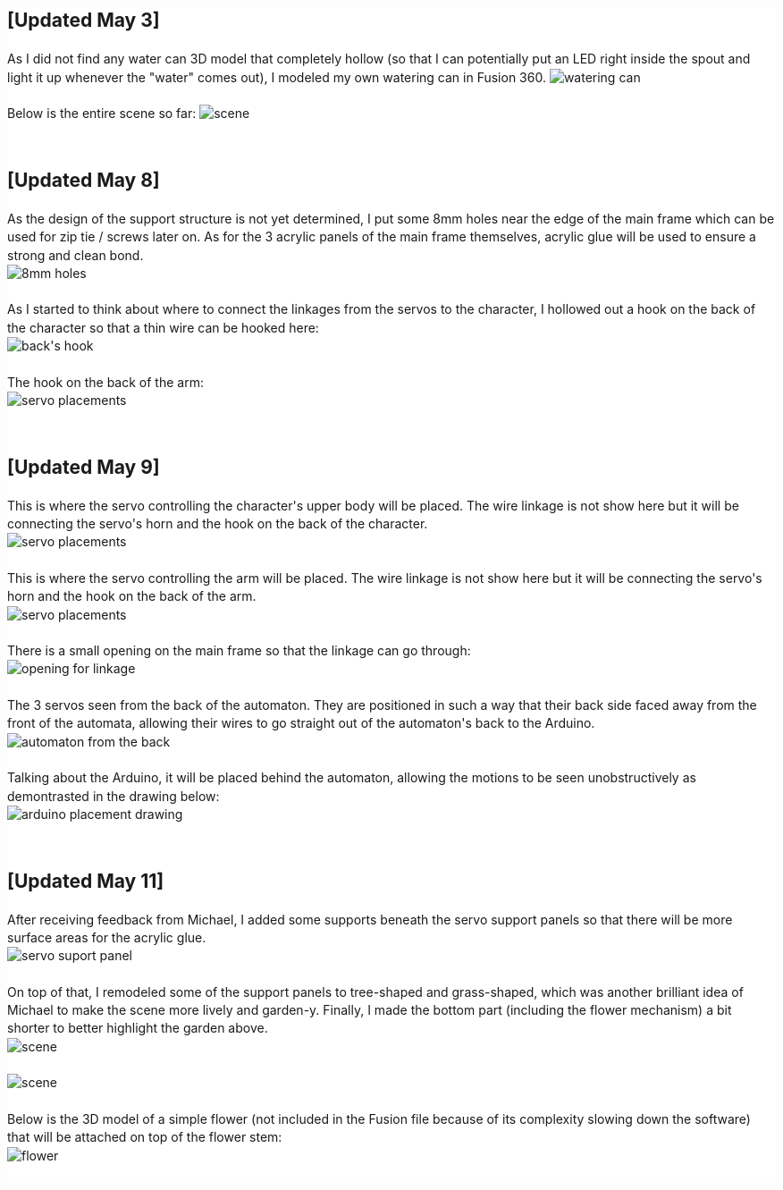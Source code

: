 [Updated May 3]
-----------------
As I did not find any water can 3D model that completely hollow (so that I can potentially put an LED right inside the spout and light it up whenever the "water" comes out), I modeled my own watering can in Fusion 360.
![watering can](https://raw.githubusercontent.com/nguyenvince/machineLab/master/Flower-Automaton/Screenshot%20(36).png)<br><br>
Below is the entire scene so far:
![scene](https://raw.githubusercontent.com/nguyenvince/machineLab/master/Flower-Automaton/Screenshot%20(37).png)<br><br>

[Updated May 8]
-----------------
As the design of the support structure is not yet determined, I put some 8mm holes near the edge of the main frame which can be used for zip tie / screws later on. As for the 3 acrylic panels of the main frame themselves, acrylic glue will be used to ensure a strong and clean bond.<br>
![8mm holes](https://raw.githubusercontent.com/nguyenvince/machineLab/master/Flower-Automaton/Screenshot%20(48).png)<br><br>
As I started to think about where to connect the linkages from the servos to the character, I hollowed out a hook on the back of the character so that a thin wire can be hooked here:<br>
![back's hook](https://raw.githubusercontent.com/nguyenvince/machineLab/master/Flower-Automaton/Screenshot%20(49).png)<br><br>
The hook on the back of the arm:<br>
![servo placements](https://raw.githubusercontent.com/nguyenvince/machineLab/master/Flower-Automaton/Screenshot%20(56).png)<br><br>

[Updated May 9]
-----------------
This is where the servo controlling the character's upper body will be placed. The wire linkage is not show here but it will be connecting the servo's horn and the hook on the back of the character.<br>
![servo placements](https://raw.githubusercontent.com/nguyenvince/machineLab/master/Flower-Automaton/Screenshot%20(55).png)<br><br>
This is where the servo controlling the arm will be placed. The wire linkage is not show here but it will be connecting the servo's horn and the hook on the back of the arm.<br>
![servo placements](https://raw.githubusercontent.com/nguyenvince/machineLab/master/Flower-Automaton/Screenshot%20(57).png)<br><br>
There is a small opening on the main frame so that the linkage can go through:<br>
![opening for linkage](https://raw.githubusercontent.com/nguyenvince/machineLab/master/Flower-Automaton/Screenshot%20(51).png)<br><br>
The 3 servos seen from the back of the automaton. They are positioned in such a way that their back side faced away from the front of the automata, allowing their wires to go straight out of the automaton's back to the Arduino.<br>
![automaton from the back](https://raw.githubusercontent.com/nguyenvince/machineLab/master/Flower-Automaton/Screenshot%20(52).png)<br><br>
Talking about the Arduino, it will be placed behind the automaton, allowing the motions to be seen unobstructively as demontrasted in the drawing below:<br>
![arduino placement drawing](https://raw.githubusercontent.com/nguyenvince/machineLab/master/Flower-Automaton/Screenshot%20(58).png)<br><br>

[Updated May 11]
-----------------
After receiving feedback from Michael, I added some supports beneath the servo support panels so that there will be more surface areas for the acrylic glue.<br>
![servo suport panel](https://raw.githubusercontent.com/nguyenvince/machineLab/master/Flower-Automaton/Screenshot%20(61).png)<br><br>
On top of that, I remodeled some of the support panels to tree-shaped and grass-shaped, which was another brilliant idea of Michael to make the scene more lively and garden-y. Finally, I made the bottom part (including the flower mechanism) a bit shorter to better highlight the garden above.<br>
![scene](https://raw.githubusercontent.com/nguyenvince/machineLab/master/Flower-Automaton/Screenshot%20(69).png)<br><br>
![scene](https://raw.githubusercontent.com/nguyenvince/machineLab/master/Flower-Automaton/Screenshot%20(70).png)<br><br>
Below is the 3D model of a simple flower (not included in the Fusion file because of its complexity slowing down the software) that will be attached on top of the flower stem:<br>
![flower](https://raw.githubusercontent.com/nguyenvince/machineLab/master/Flower-Automaton/Screenshot%20(70).png)<br><br>
